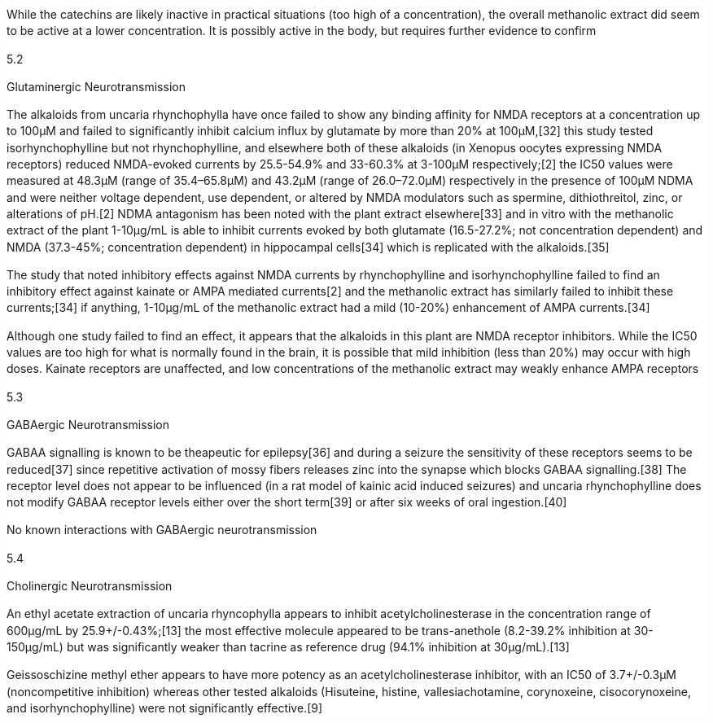 
While the catechins are likely inactive in practical situations (too high of a concentration), the overall methanolic extract did seem to be active at a lower concentration. It is possibly active in the body, but requires further evidence to confirm


5.2

Glutaminergic Neurotransmission

The alkaloids from uncaria rhynchophylla have once failed to show any binding affinity for NMDA receptors at a concentration up to 100µM and failed to significantly inhibit calcium influx by glutamate by more than 20% at 100µM,\[32] this study tested isorhynchophylline but not rhynchophylline, and elsewhere both of these alkaloids (in Xenopus oocytes expressing NMDA receptors) reduced NMDA\-evoked currents by 25\.5\-54\.9% and 33\-60\.3% at 3\-100µM respectively;\[2] the IC50 values were measured at 48\.3μM (range of 35\.4–65\.8μM) and 43\.2μM (range of 26\.0–72\.0μM) respectively in the presence of 100µM NDMA and were neither voltage dependent, use dependent, or altered by NMDA modulators such as spermine, dithiothreitol, zinc, or alterations of pH.\[2] NDMA antagonism has been noted with the plant extract elsewhere\[33] and in vitro with the methanolic extract of the plant 1\-10μg/mL is able to inhibit currents evoked by both glutamate (16\.5\-27\.2%; not concentration dependent) and NMDA (37\.3\-45%; concentration dependent) in hippocampal cells\[34] which is replicated with the alkaloids.\[35]

The study that noted inhibitory effects against NMDA currents by rhynchophylline and isorhynchophylline failed to find an inhibitory effect against kainate or AMPA mediated currents\[2] and the methanolic extract has similarly failed to inhibit these currents;\[34] if anything, 1\-10μg/mL of the methanolic extract had a mild (10\-20%) enhancement of AMPA currents.\[34]


Although one study failed to find an effect, it appears that the alkaloids in this plant are NMDA receptor inhibitors. While the IC50 values are too high for what is normally found in the brain, it is possible that mild inhibition (less than 20%) may occur with high doses. Kainate receptors are unaffected, and low concentrations of the methanolic extract may weakly enhance AMPA receptors


5.3

GABAergic Neurotransmission

GABAA signalling is known to be theapeutic for epilepsy\[36] and during a seizure the sensitivity of these receptors seems to be reduced\[37] since repetitive activation of mossy fibers releases zinc into the synapse which blocks GABAA signalling.\[38] The receptor level does not appear to be influenced (in a rat model of kainic acid induced seizures) and uncaria rhynchophylline does not modify GABAA receptor levels either over the short term\[39] or after six weeks of oral ingestion.\[40]


No known interactions with GABAergic neurotransmission


5.4

Cholinergic Neurotransmission

An ethyl acetate extraction of uncaria rhyncophylla appears to inhibit acetylcholinesterase in the concentration range of 600µg/mL by 25\.9\+/\-0\.43%;\[13] the most effective molecule appeared to be trans\-anethole (8\.2\-39\.2% inhibition at 30\-150µg/mL) but was significantly weaker than tacrine as reference drug (94\.1% inhibition at 30µg/mL).\[13]

Geissoschizine methyl ether appears to have more potency as an acetylcholinesterase inhibitor, with an IC50 of 3\.7\+/\-0\.3µM (noncompetitive inhibition) whereas other tested alkaloids (Hisuteine, histine, vallesiachotamine, corynoxeine, cisocorynoxeine, and isorhynchophylline) were not significantly effective.\[9]
